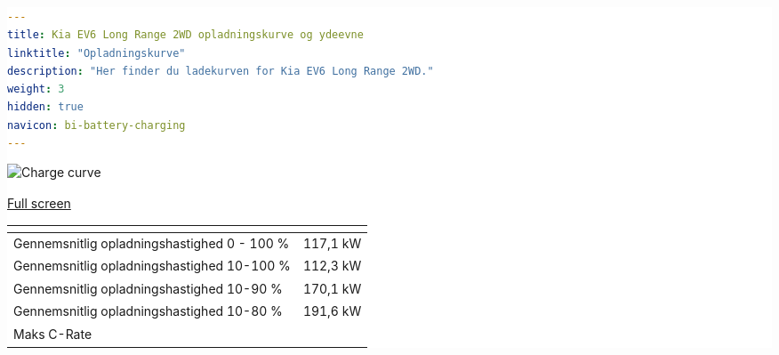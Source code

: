 ```yaml
---
title: Kia EV6 Long Range 2WD opladningskurve og ydeevne
linktitle: "Opladningskurve"
description: "Her finder du ladekurven for Kia EV6 Long Range 2WD."
weight: 3
hidden: true
navicon: bi-battery-charging
---
```



<img src="/images/models/kia/ev6/ev6_long_range_2wd/chargingcurve.svg" alt="Charge curve" class="img-fluid">

[Full screen](/images/models/kia/ev6/ev6_long_range_2wd/chargingcurve.svg)


<div class="table-responsive">
<table class="table table-striped border">
	<thead>
		<tr>
			<th>
			</th>
			<th>
			</th>
		</tr>
	</thead>
	<tbody>
		<tr>
			<td>
				Gennemsnitlig opladningshastighed 0 - 100 %
			</td>
			<td>
				117,1 kW
			</td>
		</tr>
		<tr>
			<td>
				Gennemsnitlig opladningshastighed 10-100 %
			</td>
			<td>
				112,3 kW
			</td>
		</tr>
		<tr>
			<td>
				Gennemsnitlig opladningshastighed 10-90 %
			</td>
			<td>
				170,1 kW
			</td>
		</tr>
		<tr>
			<td>
				Gennemsnitlig opladningshastighed 10-80 %
			</td>
			<td>
				191,6 kW
			</td>
		</tr>
		<tr>
			<td>
				Maks C-Rate
			</td>
			<td>